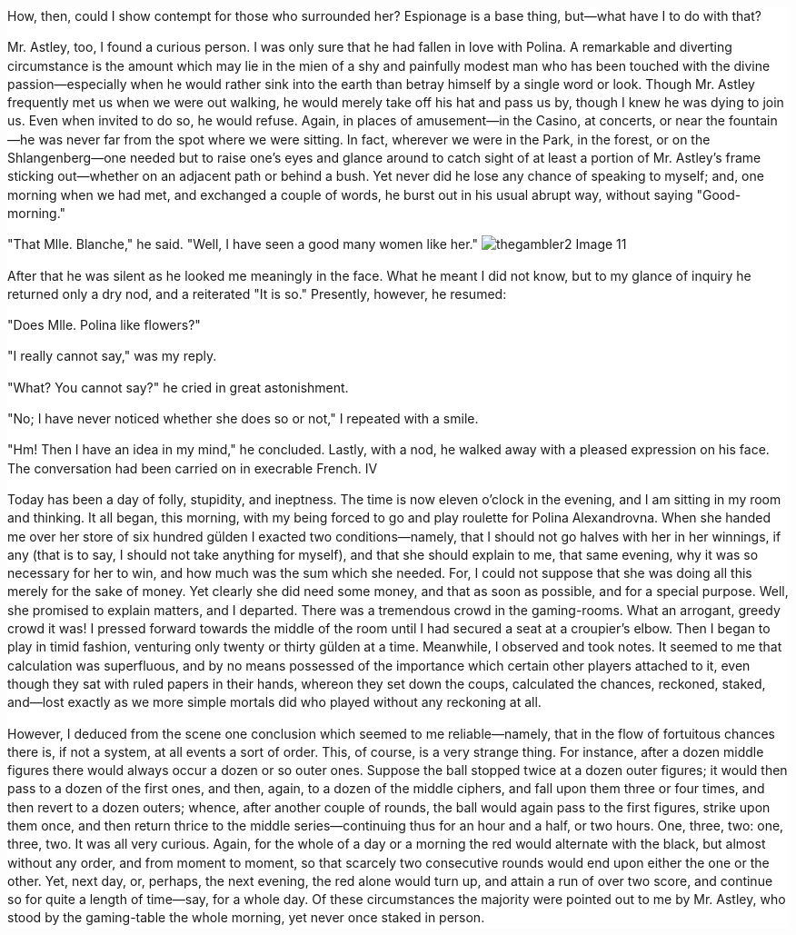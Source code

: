  How, then, could I show contempt for those who surrounded her? Espionage is a base thing, but—what have I to do with that?

Mr. Astley, too, I found a curious person. I was only sure that he had fallen in love with Polina. A remarkable and diverting circumstance is the amount which may lie in the mien of a shy and painfully modest man who has been touched with the divine passion—especially when he would rather sink into the earth than betray himself by a single word or look. Though Mr. Astley frequently met us when we were out walking, he would merely take off his hat and pass us by, though I knew he was dying to join us. Even when invited to do so, he would refuse. Again, in places of amusement—in the Casino, at concerts, or near the fountain—he was never far from the spot where we were sitting. In fact, wherever we were in the Park, in the forest, or on the Shlangenberg—one needed but to raise one’s eyes and glance around to catch sight of at least a portion of Mr. Astley’s frame sticking out—whether on an adjacent path or behind a bush. Yet never did he lose any chance of speaking to myself; and, one morning when we had met, and exchanged a couple of words, he burst out in his usual abrupt way, without saying "Good-morning."

"That Mlle. Blanche," he said. "Well, I have seen a good many women like her."
![thegambler2 Image 11](./images/thegambler2_image_0011.png)



After that he was silent as he looked me meaningly in the face. What he meant I did not know, but to my glance of inquiry he returned only a dry nod, and a reiterated "It is so." Presently, however, he resumed:

"Does Mlle. Polina like flowers?"

"I really cannot say," was my reply.

"What? You cannot say?" he cried in great astonishment.

"No; I have never noticed whether she does so or not," I repeated with a smile.

"Hm! Then I have an idea in my mind," he concluded. Lastly, with a nod, he walked away with a pleased expression on his face. The conversation had been carried on in execrable French.
IV

Today has been a day of folly, stupidity, and ineptness. The time is now eleven o’clock in the evening, and I am sitting in my room and thinking. It all began, this morning, with my being forced to go and play roulette for Polina Alexandrovna. When she handed me over her store of six hundred gülden I exacted two conditions—namely, that I should not go halves with her in her winnings, if any (that is to say, I should not take anything for myself), and that she should explain to me, that same evening, why it was so necessary for her to win, and how much was the sum which she needed. For, I could not suppose that she was doing all this merely for the sake of money. Yet clearly she did need some money, and that as soon as possible, and for a special purpose. Well, she promised to explain matters, and I departed. There was a tremendous crowd in the gaming-rooms. What an arrogant, greedy crowd it was! I pressed forward towards the middle of the room until I had secured a seat at a croupier’s elbow. Then I began to play in timid fashion, venturing only twenty or thirty gülden at a time. Meanwhile, I observed and took notes. It seemed to me that calculation was superfluous, and by no means possessed of the importance which certain other players attached to it, even though they sat with ruled papers in their hands, whereon they set down the coups, calculated the chances, reckoned, staked, and—lost exactly as we more simple mortals did who played without any reckoning at all.

However, I deduced from the scene one conclusion which seemed to me reliable—namely, that in the flow of fortuitous chances there is, if not a system, at all events a sort of order. This, of course, is a very strange thing. For instance, after a dozen middle figures there would always occur a dozen or so outer ones. Suppose the ball stopped twice at a dozen outer figures; it would then pass to a dozen of the first ones, and then, again, to a dozen of the middle ciphers, and fall upon them three or four times, and then revert to a dozen outers; whence, after another couple of rounds, the ball would again pass to the first figures, strike upon them once, and then return thrice to the middle series—continuing thus for an hour and a half, or two hours. One, three, two: one, three, two. It was all very curious. Again, for the whole of a day or a morning the red would alternate with the black, but almost without any order, and from moment to moment, so that scarcely two consecutive rounds would end upon either the one or the other. Yet, next day, or, perhaps, the next evening, the red alone would turn up, and attain a run of over two score, and continue so for quite a length of time—say, for a whole day. Of these circumstances the majority were pointed out to me by Mr. Astley, who stood by the gaming-table the whole morning, yet never once staked in person.

